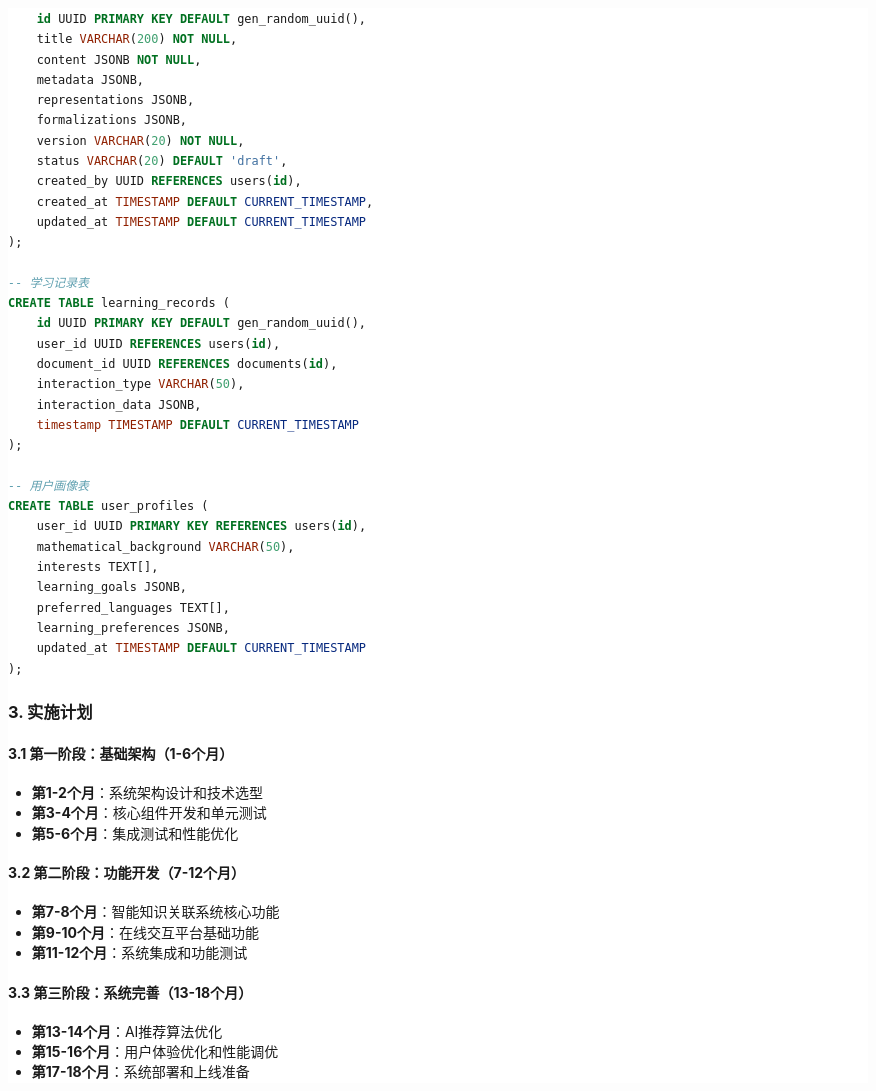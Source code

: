 ```sql
    id UUID PRIMARY KEY DEFAULT gen_random_uuid(),
    title VARCHAR(200) NOT NULL,
    content JSONB NOT NULL,
    metadata JSONB,
    representations JSONB,
    formalizations JSONB,
    version VARCHAR(20) NOT NULL,
    status VARCHAR(20) DEFAULT 'draft',
    created_by UUID REFERENCES users(id),
    created_at TIMESTAMP DEFAULT CURRENT_TIMESTAMP,
    updated_at TIMESTAMP DEFAULT CURRENT_TIMESTAMP
);

-- 学习记录表
CREATE TABLE learning_records (
    id UUID PRIMARY KEY DEFAULT gen_random_uuid(),
    user_id UUID REFERENCES users(id),
    document_id UUID REFERENCES documents(id),
    interaction_type VARCHAR(50),
    interaction_data JSONB,
    timestamp TIMESTAMP DEFAULT CURRENT_TIMESTAMP
);

-- 用户画像表
CREATE TABLE user_profiles (
    user_id UUID PRIMARY KEY REFERENCES users(id),
    mathematical_background VARCHAR(50),
    interests TEXT[],
    learning_goals JSONB,
    preferred_languages TEXT[],
    learning_preferences JSONB,
    updated_at TIMESTAMP DEFAULT CURRENT_TIMESTAMP
);
```

### 3. 实施计划

#### 3.1 第一阶段：基础架构（1-6个月）

- **第1-2个月**：系统架构设计和技术选型
- **第3-4个月**：核心组件开发和单元测试
- **第5-6个月**：集成测试和性能优化

#### 3.2 第二阶段：功能开发（7-12个月）

- **第7-8个月**：智能知识关联系统核心功能
- **第9-10个月**：在线交互平台基础功能
- **第11-12个月**：系统集成和功能测试

#### 3.3 第三阶段：系统完善（13-18个月）

- **第13-14个月**：AI推荐算法优化
- **第15-16个月**：用户体验优化和性能调优
- **第17-18个月**：系统部署和上线准备
